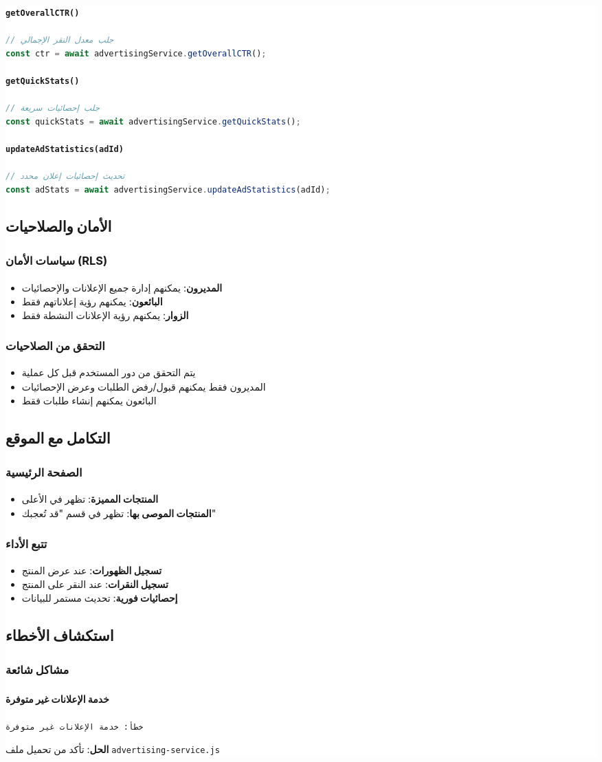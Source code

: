 #### `getOverallCTR()`
```javascript
// جلب معدل النقر الإجمالي
const ctr = await advertisingService.getOverallCTR();
```

#### `getQuickStats()`
```javascript
// جلب إحصائيات سريعة
const quickStats = await advertisingService.getQuickStats();
```

#### `updateAdStatistics(adId)`
```javascript
// تحديث إحصائيات إعلان محدد
const adStats = await advertisingService.updateAdStatistics(adId);
```

## الأمان والصلاحيات

### سياسات الأمان (RLS)
- **المديرون**: يمكنهم إدارة جميع الإعلانات والإحصائيات
- **البائعون**: يمكنهم رؤية إعلاناتهم فقط
- **الزوار**: يمكنهم رؤية الإعلانات النشطة فقط

### التحقق من الصلاحيات
- يتم التحقق من دور المستخدم قبل كل عملية
- المديرون فقط يمكنهم قبول/رفض الطلبات وعرض الإحصائيات
- البائعون يمكنهم إنشاء طلبات فقط

## التكامل مع الموقع

### الصفحة الرئيسية
- **المنتجات المميزة**: تظهر في الأعلى
- **المنتجات الموصى بها**: تظهر في قسم "قد تُعجبك"

### تتبع الأداء
- **تسجيل الظهورات**: عند عرض المنتج
- **تسجيل النقرات**: عند النقر على المنتج
- **إحصائيات فورية**: تحديث مستمر للبيانات

## استكشاف الأخطاء

### مشاكل شائعة

#### خدمة الإعلانات غير متوفرة
```
خطأ: خدمة الإعلانات غير متوفرة
```
**الحل**: تأكد من تحميل ملف `advertising-service.js`

